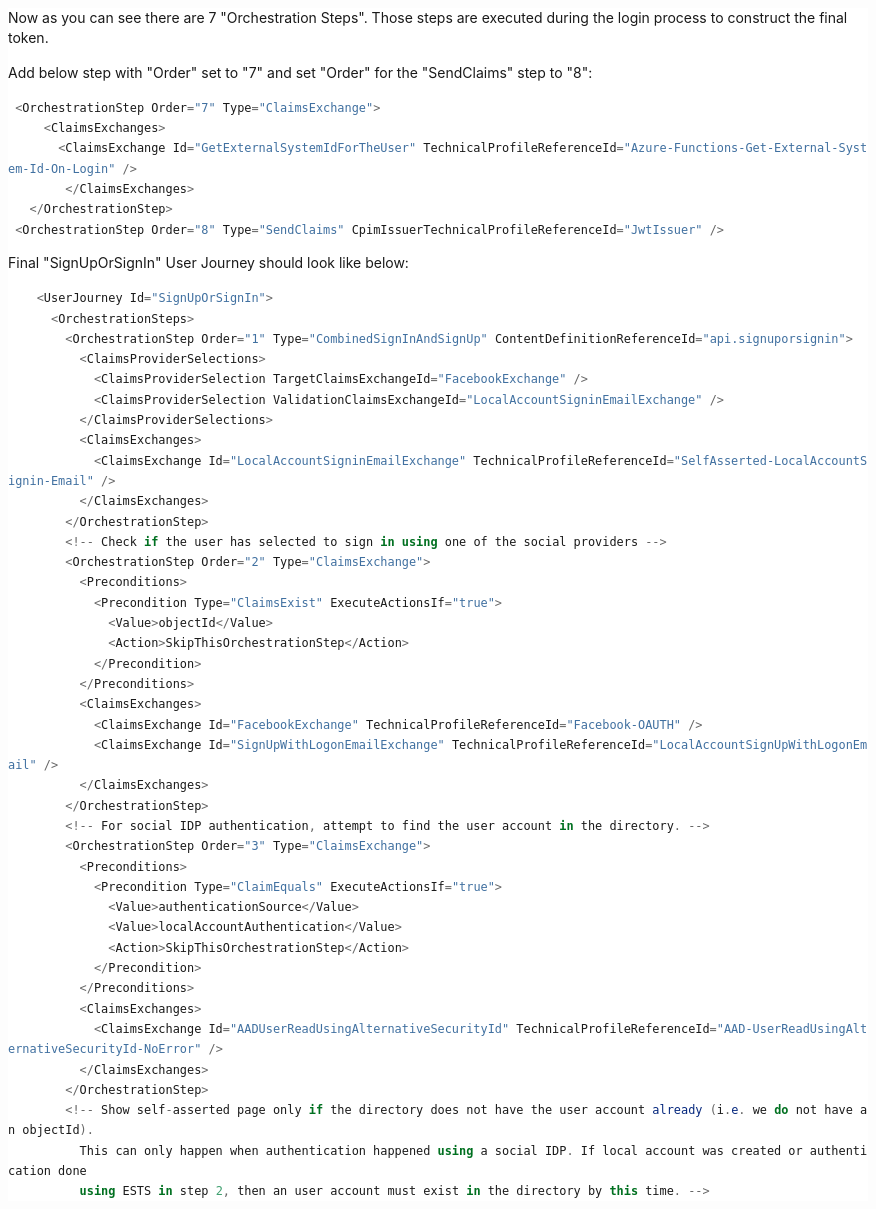 Now as you can see there are 7 "Orchestration Steps". Those steps are executed during the login process to construct the final token.

Add below step with "Order" set to "7" and set "Order" for the "SendClaims" step to "8":

```csharp
 <OrchestrationStep Order="7" Type="ClaimsExchange">
     <ClaimsExchanges>
       <ClaimsExchange Id="GetExternalSystemIdForTheUser" TechnicalProfileReferenceId="Azure-Functions-Get-External-System-Id-On-Login" />
        </ClaimsExchanges>
   </OrchestrationStep>
 <OrchestrationStep Order="8" Type="SendClaims" CpimIssuerTechnicalProfileReferenceId="JwtIssuer" />
```

Final "SignUpOrSignIn" User Journey should look like below:

```csharp
	<UserJourney Id="SignUpOrSignIn">
      <OrchestrationSteps>
        <OrchestrationStep Order="1" Type="CombinedSignInAndSignUp" ContentDefinitionReferenceId="api.signuporsignin">
          <ClaimsProviderSelections>
            <ClaimsProviderSelection TargetClaimsExchangeId="FacebookExchange" />
            <ClaimsProviderSelection ValidationClaimsExchangeId="LocalAccountSigninEmailExchange" />
          </ClaimsProviderSelections>
          <ClaimsExchanges>
            <ClaimsExchange Id="LocalAccountSigninEmailExchange" TechnicalProfileReferenceId="SelfAsserted-LocalAccountSignin-Email" />
          </ClaimsExchanges>
        </OrchestrationStep>
        <!-- Check if the user has selected to sign in using one of the social providers -->
        <OrchestrationStep Order="2" Type="ClaimsExchange">
          <Preconditions>
            <Precondition Type="ClaimsExist" ExecuteActionsIf="true">
              <Value>objectId</Value>
              <Action>SkipThisOrchestrationStep</Action>
            </Precondition>
          </Preconditions>
          <ClaimsExchanges>
            <ClaimsExchange Id="FacebookExchange" TechnicalProfileReferenceId="Facebook-OAUTH" />
            <ClaimsExchange Id="SignUpWithLogonEmailExchange" TechnicalProfileReferenceId="LocalAccountSignUpWithLogonEmail" />
          </ClaimsExchanges>
        </OrchestrationStep>
        <!-- For social IDP authentication, attempt to find the user account in the directory. -->
        <OrchestrationStep Order="3" Type="ClaimsExchange">
          <Preconditions>
            <Precondition Type="ClaimEquals" ExecuteActionsIf="true">
              <Value>authenticationSource</Value>
              <Value>localAccountAuthentication</Value>
              <Action>SkipThisOrchestrationStep</Action>
            </Precondition>
          </Preconditions>
          <ClaimsExchanges>
            <ClaimsExchange Id="AADUserReadUsingAlternativeSecurityId" TechnicalProfileReferenceId="AAD-UserReadUsingAlternativeSecurityId-NoError" />
          </ClaimsExchanges>
        </OrchestrationStep>
        <!-- Show self-asserted page only if the directory does not have the user account already (i.e. we do not have an objectId). 
          This can only happen when authentication happened using a social IDP. If local account was created or authentication done
          using ESTS in step 2, then an user account must exist in the directory by this time. -->
```